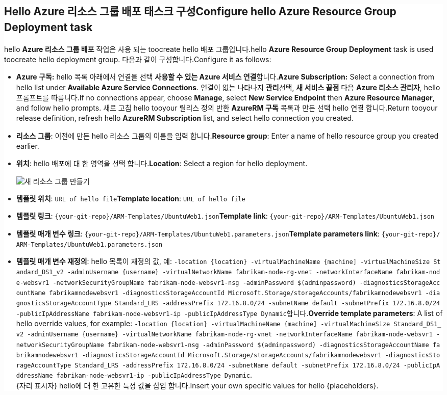 ## <a name="configure-hello-azure-resource-group-deployment-task"></a><span data-ttu-id="a5872-195">Hello Azure 리소스 그룹 배포 태스크 구성</span><span class="sxs-lookup"><span data-stu-id="a5872-195">Configure hello Azure Resource Group Deployment task</span></span>

<span data-ttu-id="a5872-196">hello **Azure 리소스 그룹 배포** 작업은 사용 되는 toocreate hello 배포 그룹입니다.</span><span class="sxs-lookup"><span data-stu-id="a5872-196">hello **Azure Resource Group Deployment** task is used toocreate hello deployment group.</span></span> <span data-ttu-id="a5872-197">다음과 같이 구성합니다.</span><span class="sxs-lookup"><span data-stu-id="a5872-197">Configure it as follows:</span></span>

* <span data-ttu-id="a5872-198">**Azure 구독:** hello 목록 아래에서 연결을 선택 **사용할 수 있는 Azure 서비스 연결**합니다.</span><span class="sxs-lookup"><span data-stu-id="a5872-198">**Azure Subscription:** Select a connection from hello list under **Available Azure Service Connections**.</span></span> 
  <span data-ttu-id="a5872-199">연결이 없는 나타나지 **관리**선택, **새 서비스 끝점** 다음 **Azure 리소스 관리자**, hello 프롬프트를 따릅니다.</span><span class="sxs-lookup"><span data-stu-id="a5872-199">If no connections appear, choose **Manage**, select **New Service Endpoint** then **Azure Resource Manager**, and follow hello prompts.</span></span>
  <span data-ttu-id="a5872-200">새로 고침 hello tooyour 릴리스 정의 반환 **AzureRM 구독** 목록과 만든 선택 hello 연결 합니다.</span><span class="sxs-lookup"><span data-stu-id="a5872-200">Return tooyour release definition, refresh hello **AzureRM Subscription** list, and select hello connection you created.</span></span>

* <span data-ttu-id="a5872-201">**리소스 그룹**: 이전에 만든 hello 리소스 그룹의 이름을 입력 합니다.</span><span class="sxs-lookup"><span data-stu-id="a5872-201">**Resource group**: Enter a name of hello resource group you created earlier.</span></span>

* <span data-ttu-id="a5872-202">**위치**: hello 배포에 대 한 영역을 선택 합니다.</span><span class="sxs-lookup"><span data-stu-id="a5872-202">**Location**: Select a region for hello deployment.</span></span>

  ![새 리소스 그룹 만들기](media/tutorial-build-deploy-jenkins/provision-web-server.png)

* <span data-ttu-id="a5872-204">**템플릿 위치**: `URL of hello file`</span><span class="sxs-lookup"><span data-stu-id="a5872-204">**Template location**: `URL of hello file`</span></span>

* <span data-ttu-id="a5872-205">**템플릿 링크**: `{your-git-repo}/ARM-Templates/UbuntuWeb1.json`</span><span class="sxs-lookup"><span data-stu-id="a5872-205">**Template link**: `{your-git-repo}/ARM-Templates/UbuntuWeb1.json`</span></span>

* <span data-ttu-id="a5872-206">**템플릿 매개 변수 링크**: `{your-git-repo}/ARM-Templates/UbuntuWeb1.parameters.json`</span><span class="sxs-lookup"><span data-stu-id="a5872-206">**Template parameters link**: `{your-git-repo}/ARM-Templates/UbuntuWeb1.parameters.json`</span></span>

* <span data-ttu-id="a5872-207">**템플릿 매개 변수 재정의**: hello 목록이 재정의 값, 예: `-location {location} -virtualMachineName {machine] -virtualMachineSize Standard_DS1_v2 -adminUsername {username} -virtualNetworkName fabrikam-node-rg-vnet -networkInterfaceName fabrikam-node-websvr1 -networkSecurityGroupName fabrikam-node-websvr1-nsg -adminPassword $(adminpassword) -diagnosticsStorageAccountName fabrikamnodewebsvr1 -diagnosticsStorageAccountId Microsoft.Storage/storageAccounts/fabrikamnodewebsvr1 -diagnosticsStorageAccountType Standard_LRS -addressPrefix 172.16.8.0/24 -subnetName default -subnetPrefix 172.16.8.0/24 -publicIpAddressName fabrikam-node-websvr1-ip -publicIpAddressType Dynamic`합니다.</span><span class="sxs-lookup"><span data-stu-id="a5872-207">**Override template parameters**: A list of hello override values, for example: `-location {location} -virtualMachineName {machine] -virtualMachineSize Standard_DS1_v2 -adminUsername {username} -virtualNetworkName fabrikam-node-rg-vnet -networkInterfaceName fabrikam-node-websvr1 -networkSecurityGroupName fabrikam-node-websvr1-nsg -adminPassword $(adminpassword) -diagnosticsStorageAccountName fabrikamnodewebsvr1 -diagnosticsStorageAccountId Microsoft.Storage/storageAccounts/fabrikamnodewebsvr1 -diagnosticsStorageAccountType Standard_LRS -addressPrefix 172.16.8.0/24 -subnetName default -subnetPrefix 172.16.8.0/24 -publicIpAddressName fabrikam-node-websvr1-ip -publicIpAddressType Dynamic`.</span></span><br /><span data-ttu-id="a5872-208">{자리 표시자} hello에 대 한 고유한 특정 값을 삽입 합니다.</span><span class="sxs-lookup"><span data-stu-id="a5872-208">Insert your own specific values for hello {placeholders}.</span></span> 
